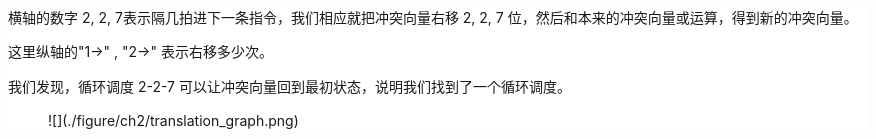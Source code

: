 横轴的数字 2, 2, 7表示隔几拍进下一条指令，我们相应就把冲突向量右移 2, 2, 7 位，然后和本来的冲突向量或运算，得到新的冲突向量。

这里纵轴的"1->" , "2->" 表示右移多少次。

我们发现，循环调度 2-2-7 可以让冲突向量回到最初状态，说明我们找到了一个循环调度。

<figure markdown="span">
![](./figure/ch2/translation_graph.png)
</figure>